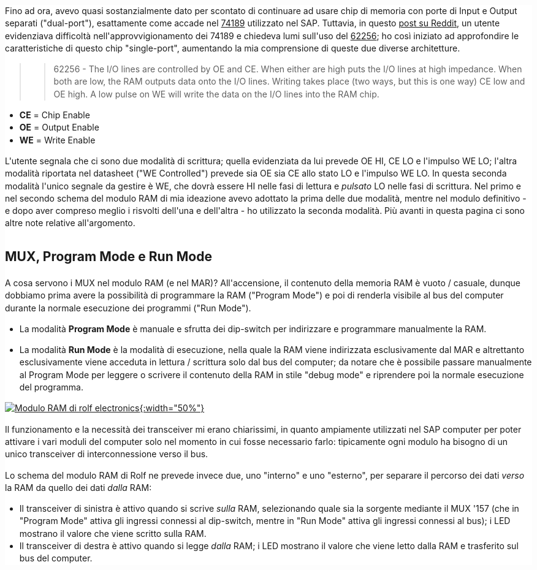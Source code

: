 Fino ad ora, avevo quasi sostanzialmente dato per scontato di continuare ad usare chip di memoria con porte di Input e Output separati ("dual-port"), esattamente come accade nel [74189](https://eater.net/datasheets/74189.pdf) utilizzato nel SAP. Tuttavia, in questo [post su Reddit](https://www.reddit.com/r/beneater/comments/hon6ar/74189_alternative/), un utente evidenziava difficoltà nell'approvvigionamento dei 74189 e chiedeva lumi sull'uso del [62256](https://www.alliancememory.com/wp-content/uploads/pdf/AS6C62256.pdf); ho così iniziato ad approfondire le caratteristiche di questo chip "single-port", aumentando la mia comprensione di queste due diverse architetture.

>> 62256 - The I/O lines are controlled by OE and CE.
When either are high puts the I/O lines at high impedance.
When both are low, the RAM outputs data onto the I/O lines.
Writing takes place (two ways, but this is one way) CE low and OE high. A low pulse on WE will write the data on the I/O lines into the RAM chip.

- **CE** = Chip Enable
- **OE** = Output Enable
- **WE** = Write Enable

L'utente segnala che ci sono due modalità di scrittura; quella evidenziata da lui prevede OE HI, CE LO e l'impulso WE LO; l'altra modalità riportata nel datasheet ("WE Controlled") prevede sia OE sia CE allo stato LO e l'impulso WE LO. In questa seconda modalità l'unico segnale da gestire è WE, che dovrà essere HI nelle fasi di lettura e *pulsato* LO nelle fasi di scrittura. Nel primo e nel secondo schema del modulo RAM di mia ideazione avevo adottato la prima delle due modalità, mentre nel modulo definitivo - e dopo aver compreso meglio i risvolti dell'una e dell'altra - ho utilizzato la seconda modalità. Più avanti in questa pagina ci sono altre note relative all'argomento.

## MUX, Program Mode e Run Mode

A cosa servono i MUX nel modulo RAM (e nel MAR)? All'accensione, il contenuto della memoria RAM è vuoto / casuale, dunque dobbiamo prima avere la possibilità di programmare la RAM ("Program Mode") e  poi di renderla visibile al bus del computer durante la normale esecuzione dei programmi ("Run Mode").

- La modalità **Program Mode** è manuale e sfrutta dei dip-switch per indirizzare e programmare manualmente la RAM.

- La modalità **Run Mode** è la modalità di esecuzione, nella quale la RAM viene indirizzata esclusivamente dal MAR e altrettanto esclusivamente viene acceduta in lettura / scrittura solo dal bus del computer; da notare che è possibile passare manualmente al Program Mode per leggere o scrivere il contenuto della RAM in stile "debug mode" e riprendere poi la normale esecuzione del programma.

[![Modulo RAM di rolf electronics](../../assets/ram/20-rolf-ram.png "Modulo RAM di rolf electronics"){:width="50%"}](../../assets/ram/20-rolf-ram.png)

Il funzionamento e la necessità dei transceiver mi erano chiarissimi, in quanto ampiamente utilizzati nel SAP computer per poter attivare i vari moduli del computer solo nel momento in cui fosse necessario farlo: tipicamente ogni modulo ha bisogno di un unico transceiver di interconnessione verso il bus.

Lo schema del modulo RAM di Rolf ne prevede invece due, uno "interno" e uno "esterno", per separare il percorso dei dati *verso* la RAM da quello dei dati *dalla* RAM:

- Il transceiver di sinistra è attivo quando si scrive *sulla* RAM, selezionando quale sia la sorgente mediante il MUX '157 (che in "Program Mode" attiva gli ingressi connessi al dip-switch, mentre in "Run Mode" attiva gli ingressi connessi al bus); i LED mostrano il valore che viene scritto sulla RAM.
- Il transceiver di destra è attivo quando si legge *dalla* RAM; i LED mostrano il valore che viene letto dalla RAM e trasferito sul bus del computer.

